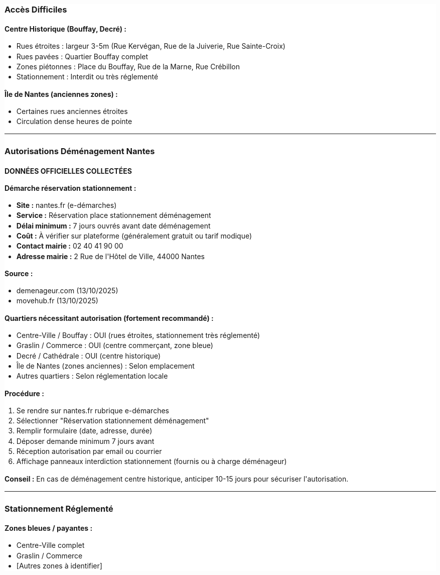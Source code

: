 ### Accès Difficiles

**Centre Historique (Bouffay, Decré) :**
- Rues étroites : largeur 3-5m (Rue Kervégan, Rue de la Juiverie, Rue Sainte-Croix)
- Rues pavées : Quartier Bouffay complet
- Zones piétonnes : Place du Bouffay, Rue de la Marne, Rue Crébillon
- Stationnement : Interdit ou très réglementé

**Île de Nantes (anciennes zones) :**
- Certaines rues anciennes étroites
- Circulation dense heures de pointe

---

### Autorisations Déménagement Nantes

**DONNÉES OFFICIELLES COLLECTÉES**

**Démarche réservation stationnement :**
- **Site :** nantes.fr (e-démarches)
- **Service :** Réservation place stationnement déménagement
- **Délai minimum :** 7 jours ouvrés avant date déménagement
- **Coût :** À vérifier sur plateforme (généralement gratuit ou tarif modique)
- **Contact mairie :** 02 40 41 90 00
- **Adresse mairie :** 2 Rue de l'Hôtel de Ville, 44000 Nantes

**Source :** 
- demenageur.com (13/10/2025)
- movehub.fr (13/10/2025)

**Quartiers nécessitant autorisation (fortement recommandé) :**
- Centre-Ville / Bouffay : OUI (rues étroites, stationnement très réglementé)
- Graslin / Commerce : OUI (centre commerçant, zone bleue)
- Decré / Cathédrale : OUI (centre historique)
- Île de Nantes (zones anciennes) : Selon emplacement
- Autres quartiers : Selon réglementation locale

**Procédure :**
1. Se rendre sur nantes.fr rubrique e-démarches
2. Sélectionner "Réservation stationnement déménagement"
3. Remplir formulaire (date, adresse, durée)
4. Déposer demande minimum 7 jours avant
5. Réception autorisation par email ou courrier
6. Affichage panneaux interdiction stationnement (fournis ou à charge déménageur)

**Conseil :** En cas de déménagement centre historique, anticiper 10-15 jours pour sécuriser l'autorisation.

---

### Stationnement Réglementé

**Zones bleues / payantes :**
- Centre-Ville complet
- Graslin / Commerce
- [Autres zones à identifier]
